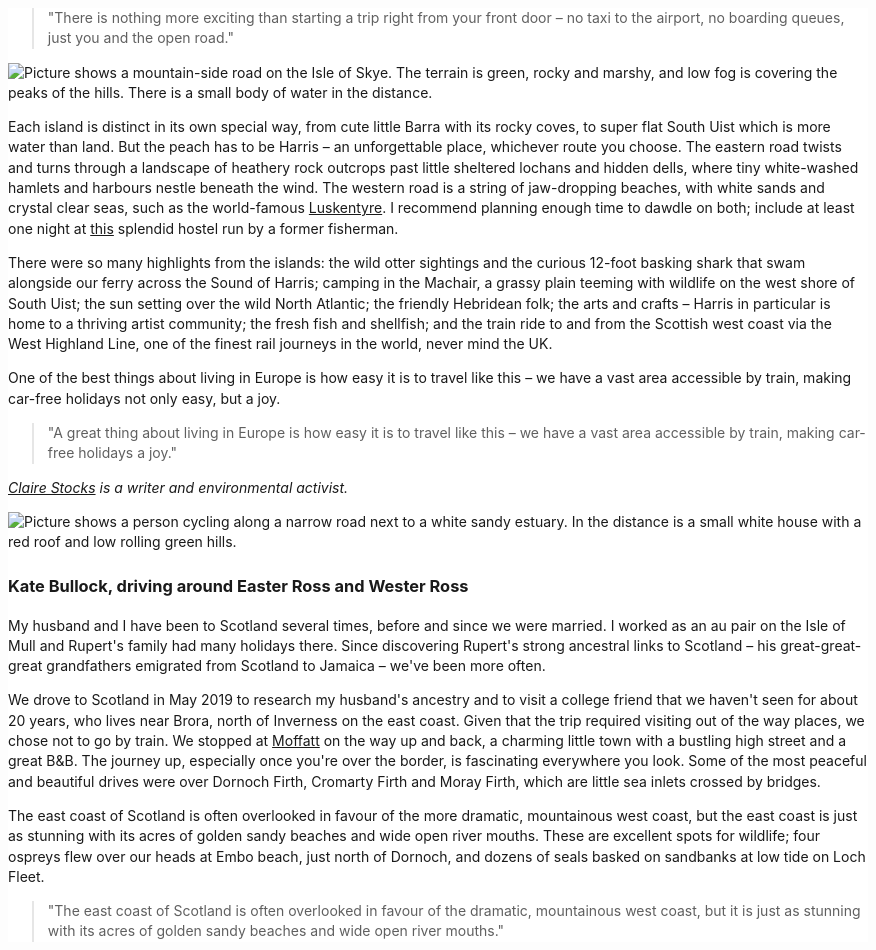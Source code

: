 > "There is nothing more exciting than starting a trip right from your front door – no taxi to the airport, no boarding queues, just you and the open road."

![Picture shows a mountain-side road on the Isle of Skye. The terrain is green, rocky and marshy, and low fog is covering the peaks of the hills. There is a small body of water in the distance. ](/images/uploads/claire2.jpg "The glide down from the Quiraing to Staffin, on Skye")

Each island is distinct in its own special way, from cute little Barra with its rocky coves, to super flat South Uist which is more water than land. But the peach has to be Harris – an unforgettable place, whichever route you choose. The eastern road twists and turns through a landscape of heathery rock outcrops past little sheltered lochans and hidden dells, where tiny white-washed hamlets and harbours nestle beneath the wind. The western road is a string of jaw-dropping beaches, with white sands and crystal clear seas, such as the world-famous [Luskentyre](https://www.visitscotland.com/info/towns-villages/luskentyre-sands-p724801). I recommend planning enough time to dawdle on both; include at least one night at [this](https://www.number5.biz) splendid hostel run by a former fisherman.

There were so many highlights from the islands: the wild otter sightings and the curious 12-foot basking shark that swam alongside our ferry across the Sound of Harris; camping in the Machair, a grassy plain teeming with wildlife on the west shore of South Uist; the sun setting over the wild North Atlantic; the friendly Hebridean folk; the arts and crafts – Harris in particular is home to a thriving artist community; the fresh fish and shellfish; and the train ride to and from the Scottish west coast via the West Highland Line, one of the finest rail journeys in the world, never mind the UK.

One of the best things about living in Europe is how easy it is to travel like this – we have a vast area accessible by train, making car-free holidays not only easy, but a joy.

> "A great thing about living in Europe is how easy it is to travel like this – we have a vast area accessible by train, making car-free holidays a joy."

*[Claire Stocks](https://beethechangeblog.co.uk/) is a writer and environmental activist.*

![Picture shows a person cycling along a narrow road next to a white sandy estuary. In the distance is a small white house with a red roof and low rolling green hills. ](/images/uploads/claire1.png "Cycling towards Traigh Mhor, where a tiny plane lands once a day on Barra’s beach runway, the only one in the world")

### Kate Bullock, driving around Easter Ross and Wester Ross

My husband and I have been to Scotland several times, before and since we were married. I worked as an au pair on the Isle of Mull and Rupert's family had many holidays there. Since discovering Rupert's strong ancestral links to Scotland – his great-great-great grandfathers emigrated from Scotland to Jamaica – we've been more often.

We drove to Scotland in May 2019 to research my husband's ancestry and to visit a college friend that we haven't seen for about 20 years, who lives near Brora, north of Inverness on the east coast. Given that the trip required visiting out of the way places, we chose not to go by train. We stopped at [Moffatt](https://www.visitmoffat.co.uk/) on the way up and back, a charming little town with a bustling high street and a great B&B. The journey up, especially once you're over the border, is fascinating everywhere you look. Some of the most peaceful and beautiful drives were over Dornoch Firth, Cromarty Firth and Moray Firth, which are little sea inlets crossed by bridges.

The east coast of Scotland is often overlooked in favour of the more dramatic, mountainous west coast, but the east coast is just as stunning with its acres of golden sandy beaches and wide open river mouths. These are excellent spots for wildlife; four ospreys flew over our heads at Embo beach, just north of Dornoch, and dozens of seals basked on sandbanks at low tide on Loch Fleet.

> "The east coast of Scotland is often overlooked in favour of the dramatic, mountainous west coast, but it is just as stunning with its acres of golden sandy beaches and wide open river mouths."
